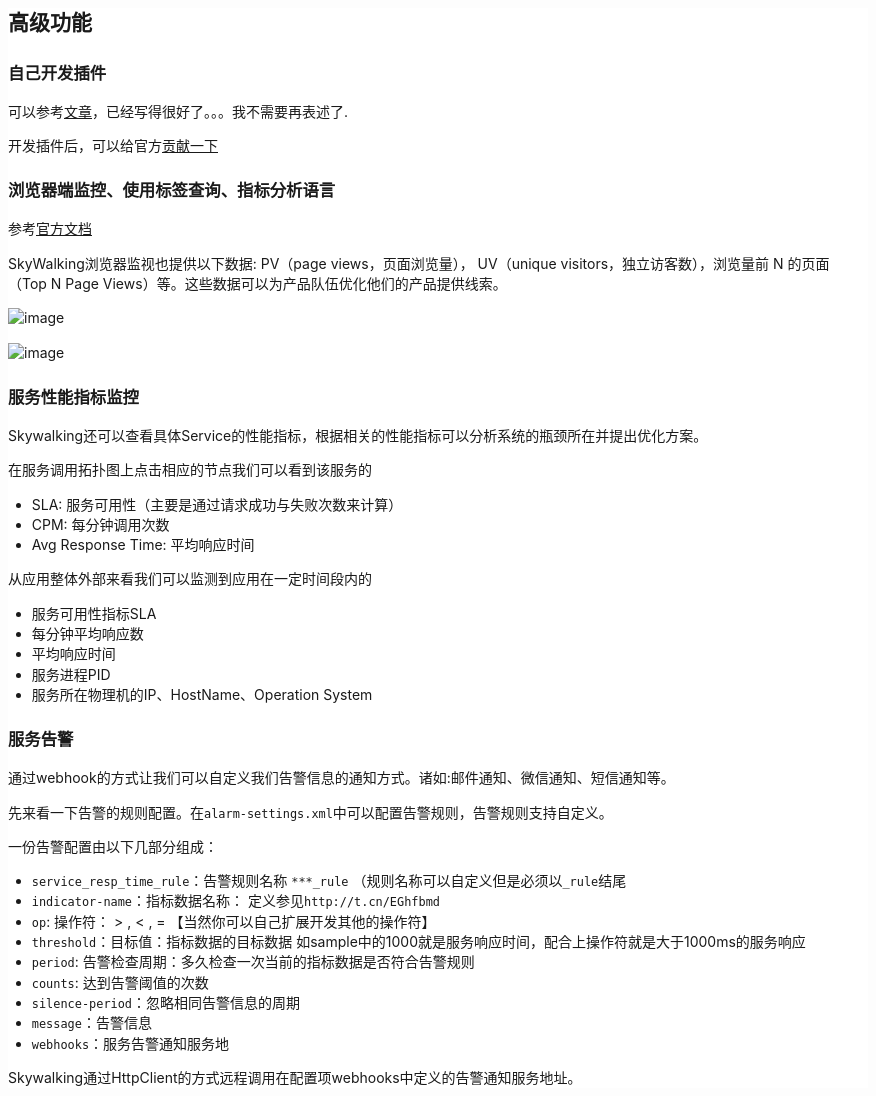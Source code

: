 
## 高级功能

### 自己开发插件

可以参考[文章](https://insights.thoughtworks.cn/skywalking-plugin-guide/)，已经写得很好了。。。我不需要再表述了.


开发插件后，可以给官方[贡献一下](https://skywalking.apache.org/zh/2019-01-21-agent-plugin-practice/)

### 浏览器端监控、使用标签查询、指标分析语言
参考[官方文档](https://skywalking.apache.org/zh/2020-10-29-skywalking8-2-release/)

SkyWalking浏览器监视也提供以下数据: PV（page views，页面浏览量）， UV（unique visitors，独立访客数），浏览量前 N 的页面（Top N Page Views）等。这些数据可以为产品队伍优化他们的产品提供线索。


![image](http://www.strongsickcat.com:7014/file/dinghuang-blog-picture/plugin.intellij.assistant.mybaitslog-2020.1-1.0.3.jpg)


![image](http://www.strongsickcat.com:7014/file/dinghuang-blog-picture/0081Kckwly1gkl5gnpi0dj30zk0m843n.jpg)


### 服务性能指标监控
Skywalking还可以查看具体Service的性能指标，根据相关的性能指标可以分析系统的瓶颈所在并提出优化方案。

在服务调用拓扑图上点击相应的节点我们可以看到该服务的

- SLA: 服务可用性（主要是通过请求成功与失败次数来计算）
- CPM: 每分钟调用次数
- Avg Response Time: 平均响应时间

从应用整体外部来看我们可以监测到应用在一定时间段内的

- 服务可用性指标SLA
- 每分钟平均响应数
- 平均响应时间
- 服务进程PID
- 服务所在物理机的IP、HostName、Operation System


### 服务告警
通过webhook的方式让我们可以自定义我们告警信息的通知方式。诸如:邮件通知、微信通知、短信通知等。

先来看一下告警的规则配置。在``alarm-settings.xml``中可以配置告警规则，告警规则支持自定义。

一份告警配置由以下几部分组成：

- ``service_resp_time_rule``：告警规则名称 ``***_rule`` （规则名称可以自定义但是必须以``_rule``结尾
- ``indicator-name``：指标数据名称： 定义参见``http://t.cn/EGhfbmd``
- ``op``: 操作符： > , < , = 【当然你可以自己扩展开发其他的操作符】
- ``threshold``：目标值：指标数据的目标数据 如sample中的1000就是服务响应时间，配合上操作符就是大于1000ms的服务响应
- ``period``: 告警检查周期：多久检查一次当前的指标数据是否符合告警规则
- ``counts``: 达到告警阈值的次数
- ``silence-period``：忽略相同告警信息的周期
- ``message``：告警信息
- ``webhooks``：服务告警通知服务地


Skywalking通过HttpClient的方式远程调用在配置项webhooks中定义的告警通知服务地址。